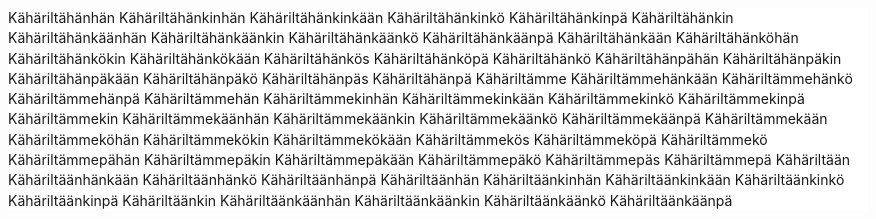 Kähäriltähänhän
Kähäriltähänkinhän
Kähäriltähänkinkään
Kähäriltähänkinkö
Kähäriltähänkinpä
Kähäriltähänkin
Kähäriltähänkäänhän
Kähäriltähänkäänkin
Kähäriltähänkäänkö
Kähäriltähänkäänpä
Kähäriltähänkään
Kähäriltähänköhän
Kähäriltähänkökin
Kähäriltähänkökään
Kähäriltähänkös
Kähäriltähänköpä
Kähäriltähänkö
Kähäriltähänpähän
Kähäriltähänpäkin
Kähäriltähänpäkään
Kähäriltähänpäkö
Kähäriltähänpäs
Kähäriltähänpä
Kähäriltämme
Kähäriltämmehänkään
Kähäriltämmehänkö
Kähäriltämmehänpä
Kähäriltämmehän
Kähäriltämmekinhän
Kähäriltämmekinkään
Kähäriltämmekinkö
Kähäriltämmekinpä
Kähäriltämmekin
Kähäriltämmekäänhän
Kähäriltämmekäänkin
Kähäriltämmekäänkö
Kähäriltämmekäänpä
Kähäriltämmekään
Kähäriltämmeköhän
Kähäriltämmekökin
Kähäriltämmekökään
Kähäriltämmekös
Kähäriltämmeköpä
Kähäriltämmekö
Kähäriltämmepähän
Kähäriltämmepäkin
Kähäriltämmepäkään
Kähäriltämmepäkö
Kähäriltämmepäs
Kähäriltämmepä
Kähäriltään
Kähäriltäänhänkään
Kähäriltäänhänkö
Kähäriltäänhänpä
Kähäriltäänhän
Kähäriltäänkinhän
Kähäriltäänkinkään
Kähäriltäänkinkö
Kähäriltäänkinpä
Kähäriltäänkin
Kähäriltäänkäänhän
Kähäriltäänkäänkin
Kähäriltäänkäänkö
Kähäriltäänkäänpä